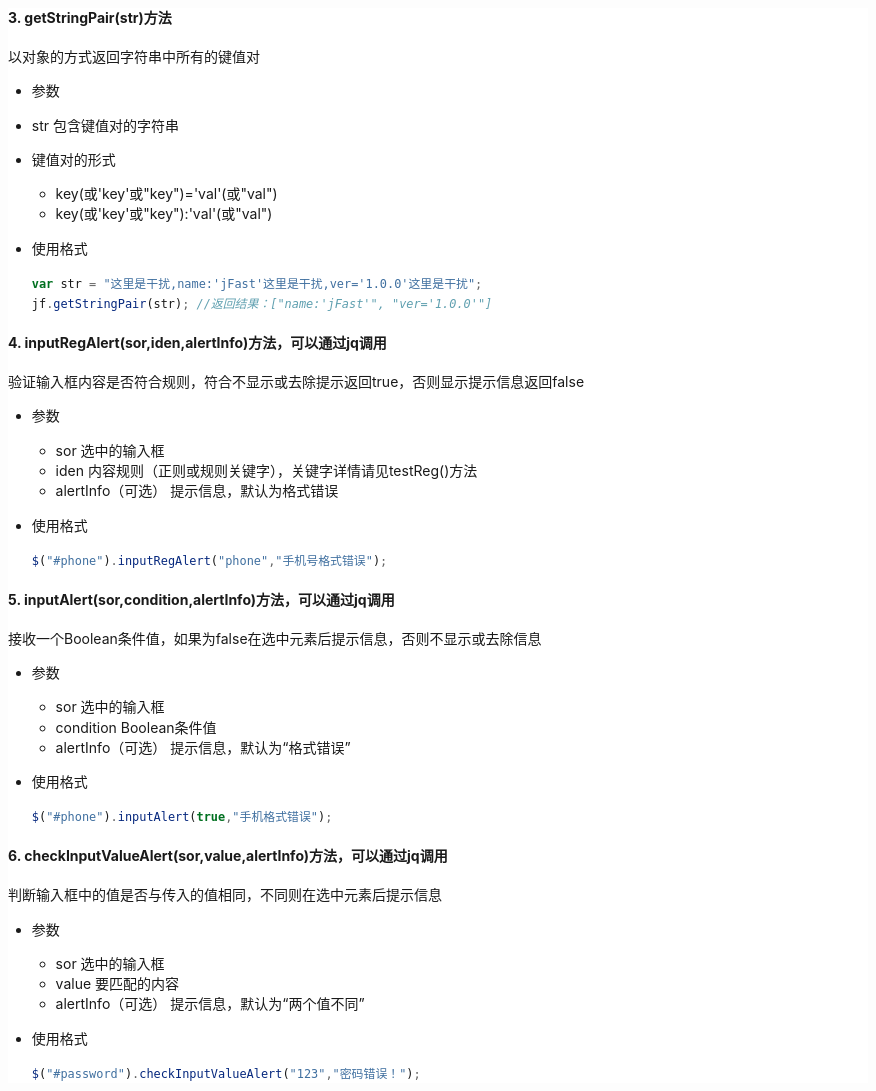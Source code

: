 #### 3. getStringPair(str)方法

以对象的方式返回字符串中所有的键值对

- 参数
  
+ str 包含键值对的字符串
  
- 键值对的形式
  + key(或'key'或"key")='val'(或"val")
  + key(或'key'或"key"):'val'(或"val")

- 使用格式
  ```js
  var str = "这里是干扰,name:'jFast'这里是干扰,ver='1.0.0'这里是干扰";
  jf.getStringPair(str); //返回结果：["name:'jFast'", "ver='1.0.0'"]
  ```

#### 4. inputRegAlert(sor,iden,alertInfo)方法，可以通过jq调用

验证输入框内容是否符合规则，符合不显示或去除提示返回true，否则显示提示信息返回false

- 参数
  + sor 选中的输入框
  + iden 内容规则（正则或规则关键字），关键字详情请见testReg()方法
  + alertInfo（可选） 提示信息，默认为格式错误

- 使用格式
  ```js
  $("#phone").inputRegAlert("phone","手机号格式错误");
  ```

#### 5. inputAlert(sor,condition,alertInfo)方法，可以通过jq调用

接收一个Boolean条件值，如果为false在选中元素后提示信息，否则不显示或去除信息

- 参数
  + sor 选中的输入框
  + condition Boolean条件值
  + alertInfo（可选） 提示信息，默认为“格式错误”

- 使用格式
  ```js
  $("#phone").inputAlert(true,"手机格式错误");
  ```

#### 6. checkInputValueAlert(sor,value,alertInfo)方法，可以通过jq调用

判断输入框中的值是否与传入的值相同，不同则在选中元素后提示信息

- 参数
  + sor 选中的输入框
  + value 要匹配的内容
  + alertInfo（可选） 提示信息，默认为“两个值不同”

- 使用格式
  ```js
  $("#password").checkInputValueAlert("123","密码错误！");
  ```
